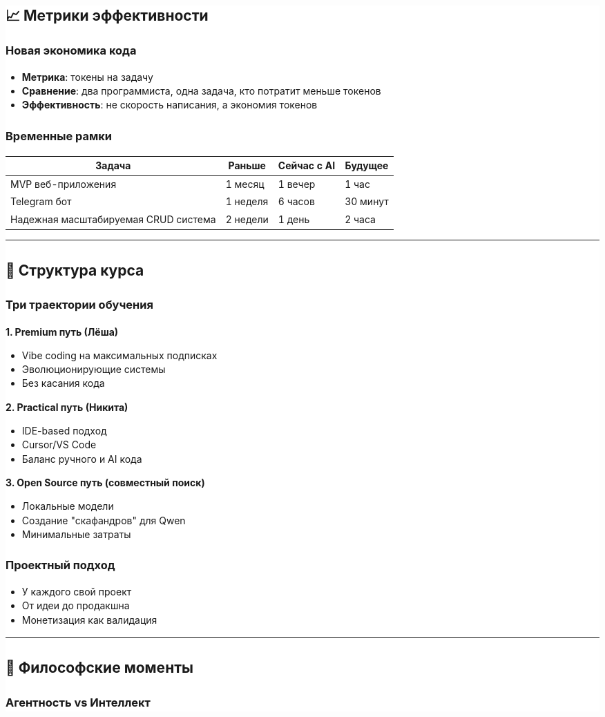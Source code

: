 ## 📈 Метрики эффективности

### Новая экономика кода

- **Метрика**: токены на задачу
- **Сравнение**: два программиста, одна задача, кто потратит меньше токенов
- **Эффективность**: не скорость написания, а экономия токенов

### Временные рамки

| Задача | Раньше | Сейчас с AI | Будущее |
| --- | --- | --- | --- |
| MVP веб-приложения | 1 месяц | 1 вечер | 1 час |
| Telegram бот | 1 неделя | 6 часов | 30 минут |
| Надежная масштабируемая CRUD система | 2 недели | 1 день | 2 часа |

---

## 🎯 Структура курса

### Три траектории обучения

**1. Premium путь (Лёша)**

- Vibe coding на максимальных подписках
- Эволюционирующие системы
- Без касания кода

**2. Practical путь (Никита)**

- IDE-based подход
- Cursor/VS Code
- Баланс ручного и AI кода

**3. Open Source путь (совместный поиск)**

- Локальные модели
- Создание "скафандров" для Qwen
- Минимальные затраты

### Проектный подход

- У каждого свой проект
- От идеи до продакшна
- Монетизация как валидация

---

## 💭 Философские моменты

### Агентность vs Интеллект
